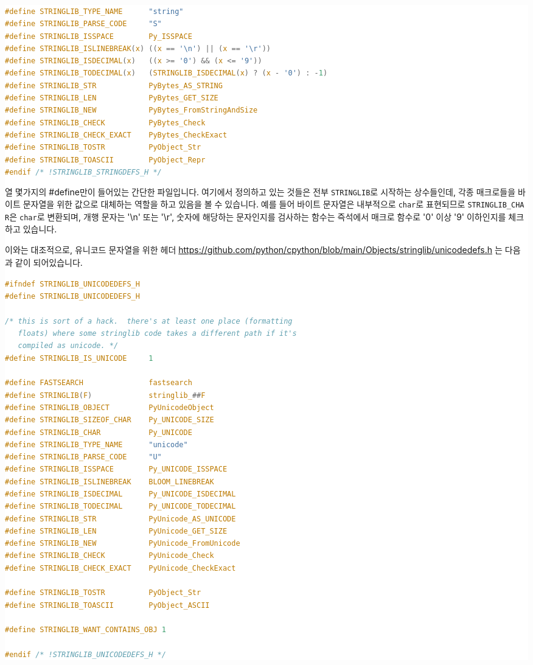 ```c
#define STRINGLIB_TYPE_NAME      "string"
#define STRINGLIB_PARSE_CODE     "S"
#define STRINGLIB_ISSPACE        Py_ISSPACE
#define STRINGLIB_ISLINEBREAK(x) ((x == '\n') || (x == '\r'))
#define STRINGLIB_ISDECIMAL(x)   ((x >= '0') && (x <= '9'))
#define STRINGLIB_TODECIMAL(x)   (STRINGLIB_ISDECIMAL(x) ? (x - '0') : -1)
#define STRINGLIB_STR            PyBytes_AS_STRING
#define STRINGLIB_LEN            PyBytes_GET_SIZE
#define STRINGLIB_NEW            PyBytes_FromStringAndSize
#define STRINGLIB_CHECK          PyBytes_Check
#define STRINGLIB_CHECK_EXACT    PyBytes_CheckExact
#define STRINGLIB_TOSTR          PyObject_Str
#define STRINGLIB_TOASCII        PyObject_Repr
#endif /* !STRINGLIB_STRINGDEFS_H */
```
열 몇가지의 #define만이 들어있는 간단한 파일입니다. 여기에서 정의하고 있는 것들은 전부 `STRINGLIB`로 시작하는 상수들인데, 각종 매크로들을 바이트 문자열을 위한 값으로 대체하는 역할을 하고 있음을 볼 수 있습니다. 예를 들어 바이트 문자열은 내부적으로 `char`로 표현되므로 `STRINGLIB_CHAR`은 `char`로 변환되며, 개행 문자는 '\n' 또는 '\r', 숫자에 해당하는 문자인지를 검사하는 함수는 즉석에서 매크로 함수로 '0' 이상 '9' 이하인지를 체크하고 있습니다.

이와는 대조적으로, 유니코드 문자열을 위한 헤더 https://github.com/python/cpython/blob/main/Objects/stringlib/unicodedefs.h 는 다음과 같이 되어있습니다.

```c
#ifndef STRINGLIB_UNICODEDEFS_H
#define STRINGLIB_UNICODEDEFS_H

/* this is sort of a hack.  there's at least one place (formatting
   floats) where some stringlib code takes a different path if it's
   compiled as unicode. */
#define STRINGLIB_IS_UNICODE     1

#define FASTSEARCH               fastsearch
#define STRINGLIB(F)             stringlib_##F
#define STRINGLIB_OBJECT         PyUnicodeObject
#define STRINGLIB_SIZEOF_CHAR    Py_UNICODE_SIZE
#define STRINGLIB_CHAR           Py_UNICODE
#define STRINGLIB_TYPE_NAME      "unicode"
#define STRINGLIB_PARSE_CODE     "U"
#define STRINGLIB_ISSPACE        Py_UNICODE_ISSPACE
#define STRINGLIB_ISLINEBREAK    BLOOM_LINEBREAK
#define STRINGLIB_ISDECIMAL      Py_UNICODE_ISDECIMAL
#define STRINGLIB_TODECIMAL      Py_UNICODE_TODECIMAL
#define STRINGLIB_STR            PyUnicode_AS_UNICODE
#define STRINGLIB_LEN            PyUnicode_GET_SIZE
#define STRINGLIB_NEW            PyUnicode_FromUnicode
#define STRINGLIB_CHECK          PyUnicode_Check
#define STRINGLIB_CHECK_EXACT    PyUnicode_CheckExact

#define STRINGLIB_TOSTR          PyObject_Str
#define STRINGLIB_TOASCII        PyObject_ASCII

#define STRINGLIB_WANT_CONTAINS_OBJ 1

#endif /* !STRINGLIB_UNICODEDEFS_H */
```

